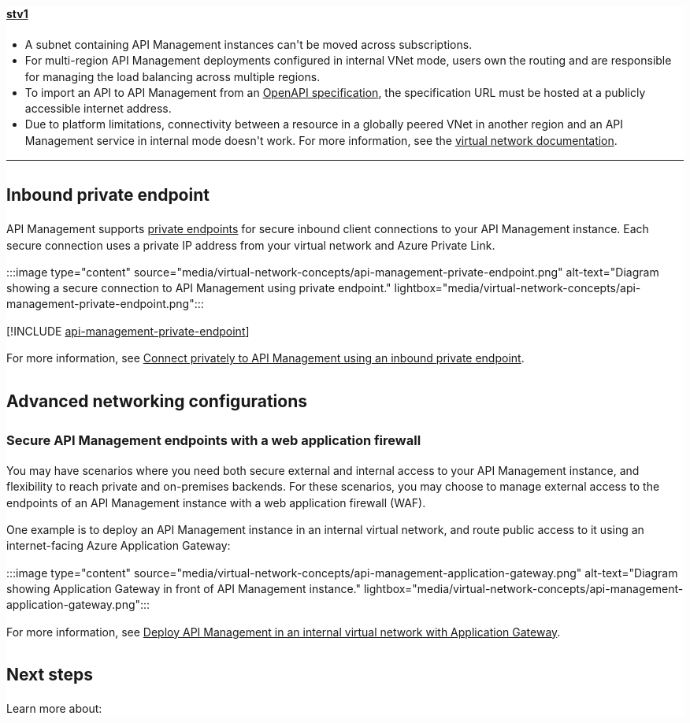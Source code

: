 #### [stv1](#tab/stv1)

* A subnet containing API Management instances can't be moved across subscriptions.
* For multi-region API Management deployments configured in internal VNet mode, users own the routing and are responsible for managing the load balancing across multiple regions.
* To import an API to API Management from an [OpenAPI specification](import-and-publish.md), the specification URL must be hosted at a publicly accessible internet address.
* Due to platform limitations, connectivity between a resource in a globally peered VNet in another region and an API Management service in internal mode doesn't work. For more information, see the [virtual network documentation](../virtual-network/virtual-network-manage-peering.md#requirements-and-constraints).

---

## Inbound private endpoint

API Management supports [private endpoints](../private-link/private-endpoint-overview.md) for secure inbound client connections to your API Management instance. Each secure connection uses a private IP address from your virtual network and Azure Private Link. 

:::image type="content" source="media/virtual-network-concepts/api-management-private-endpoint.png" alt-text="Diagram showing a secure connection to API Management using private endpoint." lightbox="media/virtual-network-concepts/api-management-private-endpoint.png":::

[!INCLUDE [api-management-private-endpoint](../../includes/api-management-private-endpoint.md)]

For more information, see [Connect privately to API Management using an inbound private endpoint](private-endpoint.md).

## Advanced networking configurations

### Secure API Management endpoints with a web application firewall

You may have scenarios where you need both secure external and internal access to your API Management instance, and flexibility to reach private and on-premises backends. For these scenarios, you may choose to manage external access to the endpoints of an API Management instance with a web application firewall (WAF). 

One example is to deploy an API Management instance in an internal virtual network, and route public access to it using an internet-facing Azure Application Gateway:

:::image type="content" source="media/virtual-network-concepts/api-management-application-gateway.png" alt-text="Diagram showing Application Gateway in front of API Management instance." lightbox="media/virtual-network-concepts/api-management-application-gateway.png":::

For more information, see [Deploy API Management in an internal virtual network with Application Gateway](api-management-howto-integrate-internal-vnet-appgateway.md).


## Next steps

Learn more about:
